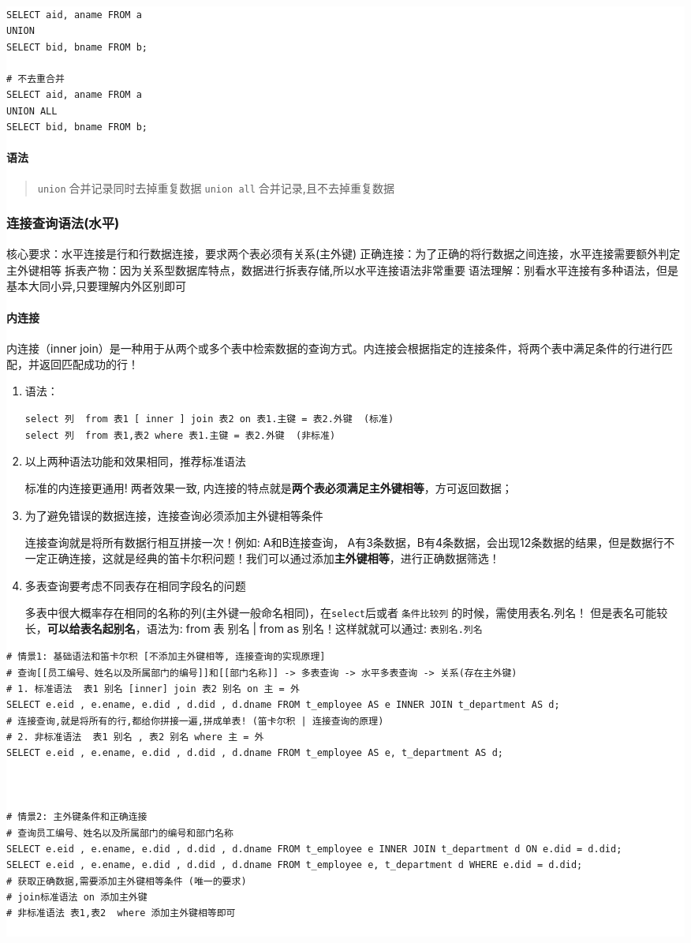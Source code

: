 ~~~mysql
SELECT aid, aname FROM a
UNION
SELECT bid, bname FROM b;

# 不去重合并
SELECT aid, aname FROM a
UNION ALL
SELECT bid, bname FROM b;
~~~

#### 语法

> `union`  合并记录同时去掉重复数据
> `union all`  合并记录,且不去掉重复数据

### 连接查询语法(水平)

核心要求：水平连接是行和行数据连接，要求两个表必须有关系(主外键)
正确连接：为了正确的将行数据之间连接，水平连接需要额外判定主外键相等
拆表产物：因为关系型数据库特点，数据进行拆表存储,所以水平连接语法非常重要
语法理解：别看水平连接有多种语法，但是基本大同小异,只要理解内外区别即可

#### 内连接

内连接（inner join）是一种用于从两个或多个表中检索数据的查询方式。内连接会根据指定的连接条件，将两个表中满足条件的行进行匹配，并返回匹配成功的行！

1. 语法：

   ~~~mysql
   select 列  from 表1 [ inner ] join 表2 on 表1.主键 = 表2.外键  (标准)
   select 列  from 表1,表2 where 表1.主键 = 表2.外键  (非标准)
   ~~~

2. 以上两种语法功能和效果相同，推荐标准语法

   标准的内连接更通用! 两者效果一致, 内连接的特点就是**两个表必须满足主外键相等**，方可返回数据；

3. 为了避免错误的数据连接，连接查询必须添加主外键相等条件

   连接查询就是将所有数据行相互拼接一次！例如: A和B连接查询， A有3条数据，B有4条数据，会出现12条数据的结果，但是数据行不一定正确连接，这就是经典的笛卡尔积问题！我们可以通过添加**主外键相等**，进行正确数据筛选！

4. 多表查询要考虑不同表存在相同字段名的问题

   多表中很大概率存在相同的名称的列(主外键一般命名相同)，在`select`后或者 `条件比较列` 的时候，需使用表名.列名！ 但是表名可能较长，**可以给表名起别名**，语法为: from 表 别名 | from as 别名！这样就就可以通过: `表别名.列名`

~~~mysql
# 情景1: 基础语法和笛卡尔积 [不添加主外键相等, 连接查询的实现原理]
# 查询[[员工编号、姓名以及所属部门的编号]]和[[部门名称]] -> 多表查询 -> 水平多表查询 -> 关系(存在主外键)
# 1. 标准语法  表1 别名 [inner] join 表2 别名 on 主 = 外
SELECT e.eid , e.ename, e.did , d.did , d.dname FROM t_employee AS e INNER JOIN t_department AS d;
# 连接查询,就是将所有的行,都给你拼接一遍,拼成单表! (笛卡尔积 | 连接查询的原理)
# 2. 非标准语法  表1 别名 , 表2 别名 where 主 = 外
SELECT e.eid , e.ename, e.did , d.did , d.dname FROM t_employee AS e, t_department AS d;



# 情景2: 主外键条件和正确连接 
# 查询员工编号、姓名以及所属部门的编号和部门名称
SELECT e.eid , e.ename, e.did , d.did , d.dname FROM t_employee e INNER JOIN t_department d ON e.did = d.did;
SELECT e.eid , e.ename, e.did , d.did , d.dname FROM t_employee e, t_department d WHERE e.did = d.did;
# 获取正确数据,需要添加主外键相等条件 (唯一的要求)
# join标准语法 on 添加主外键
# 非标准语法 表1,表2  where 添加主外键相等即可


~~~